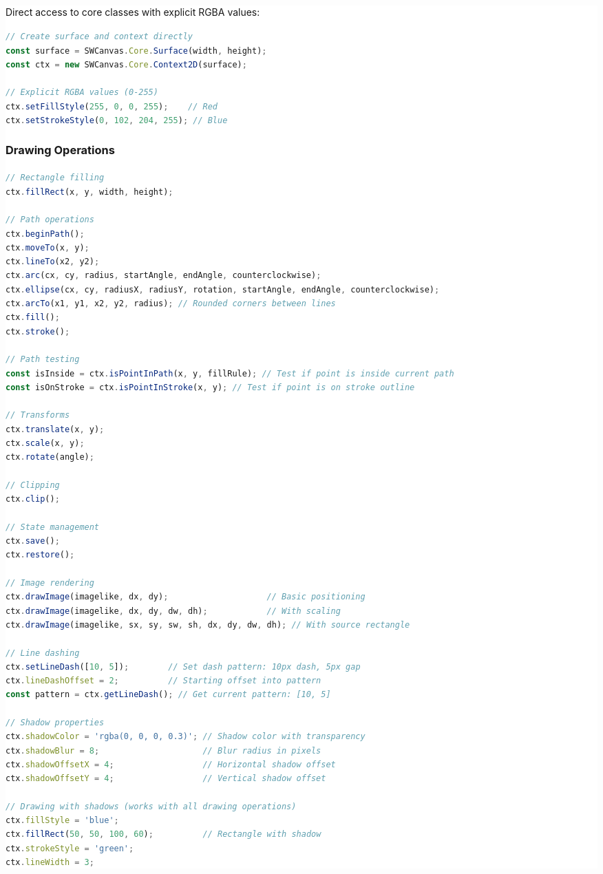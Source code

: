 Direct access to core classes with explicit RGBA values:

```javascript
// Create surface and context directly  
const surface = SWCanvas.Core.Surface(width, height);
const ctx = new SWCanvas.Core.Context2D(surface);

// Explicit RGBA values (0-255)
ctx.setFillStyle(255, 0, 0, 255);    // Red
ctx.setStrokeStyle(0, 102, 204, 255); // Blue
```

### Drawing Operations
```javascript
// Rectangle filling
ctx.fillRect(x, y, width, height);

// Path operations
ctx.beginPath();
ctx.moveTo(x, y);
ctx.lineTo(x2, y2);
ctx.arc(cx, cy, radius, startAngle, endAngle, counterclockwise);
ctx.ellipse(cx, cy, radiusX, radiusY, rotation, startAngle, endAngle, counterclockwise);
ctx.arcTo(x1, y1, x2, y2, radius); // Rounded corners between lines
ctx.fill();
ctx.stroke();

// Path testing  
const isInside = ctx.isPointInPath(x, y, fillRule); // Test if point is inside current path
const isOnStroke = ctx.isPointInStroke(x, y); // Test if point is on stroke outline

// Transforms
ctx.translate(x, y);
ctx.scale(x, y);
ctx.rotate(angle);

// Clipping
ctx.clip();

// State management
ctx.save();
ctx.restore();

// Image rendering
ctx.drawImage(imagelike, dx, dy);                    // Basic positioning
ctx.drawImage(imagelike, dx, dy, dw, dh);            // With scaling
ctx.drawImage(imagelike, sx, sy, sw, sh, dx, dy, dw, dh); // With source rectangle

// Line dashing
ctx.setLineDash([10, 5]);        // Set dash pattern: 10px dash, 5px gap
ctx.lineDashOffset = 2;          // Starting offset into pattern
const pattern = ctx.getLineDash(); // Get current pattern: [10, 5]

// Shadow properties
ctx.shadowColor = 'rgba(0, 0, 0, 0.3)'; // Shadow color with transparency
ctx.shadowBlur = 8;                     // Blur radius in pixels
ctx.shadowOffsetX = 4;                  // Horizontal shadow offset
ctx.shadowOffsetY = 4;                  // Vertical shadow offset

// Drawing with shadows (works with all drawing operations)
ctx.fillStyle = 'blue';
ctx.fillRect(50, 50, 100, 60);          // Rectangle with shadow
ctx.strokeStyle = 'green';
ctx.lineWidth = 3;
```